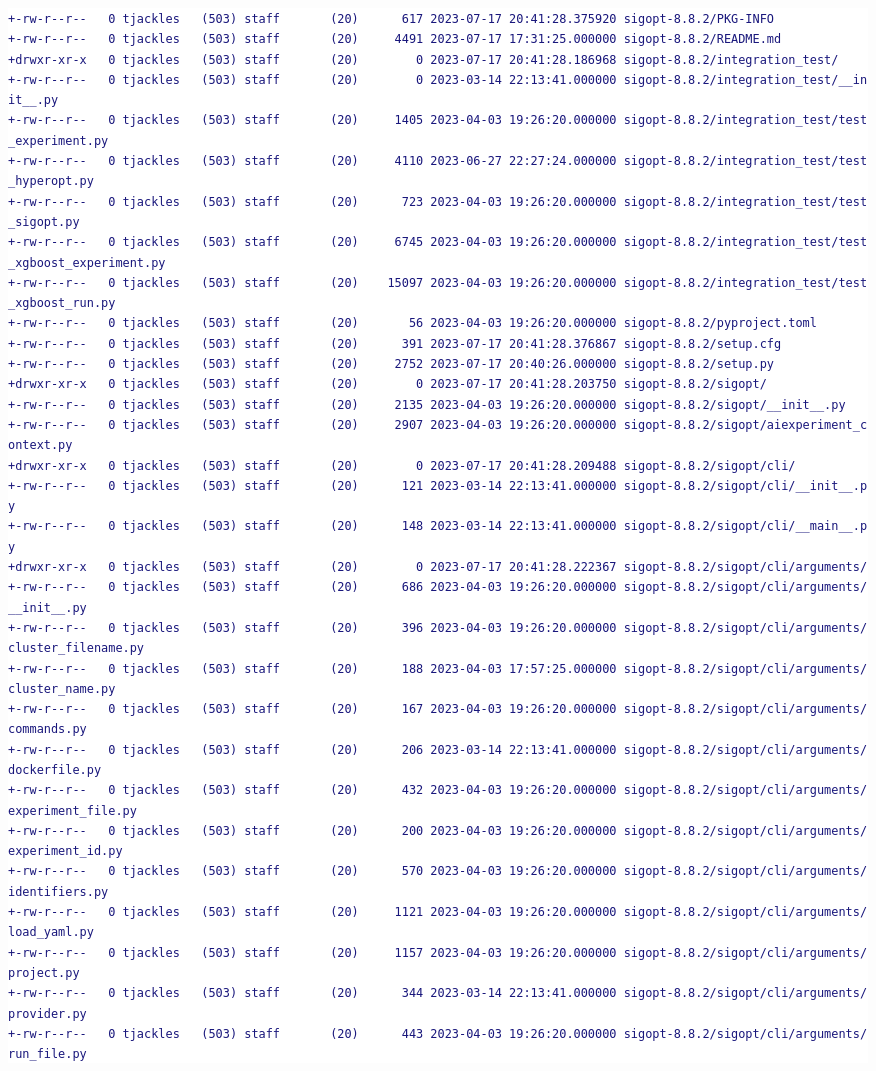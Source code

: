 ```diff
+-rw-r--r--   0 tjackles   (503) staff       (20)      617 2023-07-17 20:41:28.375920 sigopt-8.8.2/PKG-INFO
+-rw-r--r--   0 tjackles   (503) staff       (20)     4491 2023-07-17 17:31:25.000000 sigopt-8.8.2/README.md
+drwxr-xr-x   0 tjackles   (503) staff       (20)        0 2023-07-17 20:41:28.186968 sigopt-8.8.2/integration_test/
+-rw-r--r--   0 tjackles   (503) staff       (20)        0 2023-03-14 22:13:41.000000 sigopt-8.8.2/integration_test/__init__.py
+-rw-r--r--   0 tjackles   (503) staff       (20)     1405 2023-04-03 19:26:20.000000 sigopt-8.8.2/integration_test/test_experiment.py
+-rw-r--r--   0 tjackles   (503) staff       (20)     4110 2023-06-27 22:27:24.000000 sigopt-8.8.2/integration_test/test_hyperopt.py
+-rw-r--r--   0 tjackles   (503) staff       (20)      723 2023-04-03 19:26:20.000000 sigopt-8.8.2/integration_test/test_sigopt.py
+-rw-r--r--   0 tjackles   (503) staff       (20)     6745 2023-04-03 19:26:20.000000 sigopt-8.8.2/integration_test/test_xgboost_experiment.py
+-rw-r--r--   0 tjackles   (503) staff       (20)    15097 2023-04-03 19:26:20.000000 sigopt-8.8.2/integration_test/test_xgboost_run.py
+-rw-r--r--   0 tjackles   (503) staff       (20)       56 2023-04-03 19:26:20.000000 sigopt-8.8.2/pyproject.toml
+-rw-r--r--   0 tjackles   (503) staff       (20)      391 2023-07-17 20:41:28.376867 sigopt-8.8.2/setup.cfg
+-rw-r--r--   0 tjackles   (503) staff       (20)     2752 2023-07-17 20:40:26.000000 sigopt-8.8.2/setup.py
+drwxr-xr-x   0 tjackles   (503) staff       (20)        0 2023-07-17 20:41:28.203750 sigopt-8.8.2/sigopt/
+-rw-r--r--   0 tjackles   (503) staff       (20)     2135 2023-04-03 19:26:20.000000 sigopt-8.8.2/sigopt/__init__.py
+-rw-r--r--   0 tjackles   (503) staff       (20)     2907 2023-04-03 19:26:20.000000 sigopt-8.8.2/sigopt/aiexperiment_context.py
+drwxr-xr-x   0 tjackles   (503) staff       (20)        0 2023-07-17 20:41:28.209488 sigopt-8.8.2/sigopt/cli/
+-rw-r--r--   0 tjackles   (503) staff       (20)      121 2023-03-14 22:13:41.000000 sigopt-8.8.2/sigopt/cli/__init__.py
+-rw-r--r--   0 tjackles   (503) staff       (20)      148 2023-03-14 22:13:41.000000 sigopt-8.8.2/sigopt/cli/__main__.py
+drwxr-xr-x   0 tjackles   (503) staff       (20)        0 2023-07-17 20:41:28.222367 sigopt-8.8.2/sigopt/cli/arguments/
+-rw-r--r--   0 tjackles   (503) staff       (20)      686 2023-04-03 19:26:20.000000 sigopt-8.8.2/sigopt/cli/arguments/__init__.py
+-rw-r--r--   0 tjackles   (503) staff       (20)      396 2023-04-03 19:26:20.000000 sigopt-8.8.2/sigopt/cli/arguments/cluster_filename.py
+-rw-r--r--   0 tjackles   (503) staff       (20)      188 2023-04-03 17:57:25.000000 sigopt-8.8.2/sigopt/cli/arguments/cluster_name.py
+-rw-r--r--   0 tjackles   (503) staff       (20)      167 2023-04-03 19:26:20.000000 sigopt-8.8.2/sigopt/cli/arguments/commands.py
+-rw-r--r--   0 tjackles   (503) staff       (20)      206 2023-03-14 22:13:41.000000 sigopt-8.8.2/sigopt/cli/arguments/dockerfile.py
+-rw-r--r--   0 tjackles   (503) staff       (20)      432 2023-04-03 19:26:20.000000 sigopt-8.8.2/sigopt/cli/arguments/experiment_file.py
+-rw-r--r--   0 tjackles   (503) staff       (20)      200 2023-04-03 19:26:20.000000 sigopt-8.8.2/sigopt/cli/arguments/experiment_id.py
+-rw-r--r--   0 tjackles   (503) staff       (20)      570 2023-04-03 19:26:20.000000 sigopt-8.8.2/sigopt/cli/arguments/identifiers.py
+-rw-r--r--   0 tjackles   (503) staff       (20)     1121 2023-04-03 19:26:20.000000 sigopt-8.8.2/sigopt/cli/arguments/load_yaml.py
+-rw-r--r--   0 tjackles   (503) staff       (20)     1157 2023-04-03 19:26:20.000000 sigopt-8.8.2/sigopt/cli/arguments/project.py
+-rw-r--r--   0 tjackles   (503) staff       (20)      344 2023-03-14 22:13:41.000000 sigopt-8.8.2/sigopt/cli/arguments/provider.py
+-rw-r--r--   0 tjackles   (503) staff       (20)      443 2023-04-03 19:26:20.000000 sigopt-8.8.2/sigopt/cli/arguments/run_file.py
```